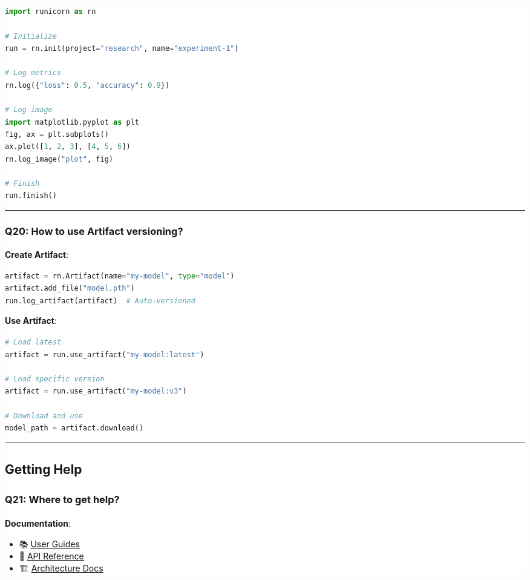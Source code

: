 ```python
import runicorn as rn

# Initialize
run = rn.init(project="research", name="experiment-1")

# Log metrics
rn.log({"loss": 0.5, "accuracy": 0.9})

# Log image
import matplotlib.pyplot as plt
fig, ax = plt.subplots()
ax.plot([1, 2, 3], [4, 5, 6])
rn.log_image("plot", fig)

# Finish
run.finish()
```

---

### Q20: How to use Artifact versioning?

**Create Artifact**:
```python
artifact = rn.Artifact(name="my-model", type="model")
artifact.add_file("model.pth")
run.log_artifact(artifact)  # Auto-versioned
```

**Use Artifact**:
```python
# Load latest
artifact = run.use_artifact("my-model:latest")

# Load specific version
artifact = run.use_artifact("my-model:v3")

# Download and use
model_path = artifact.download()
```

---

## Getting Help

### Q21: Where to get help?

**Documentation**:
- 📚 [User Guides](../../guides/en/)
- 🔧 [API Reference](../../api/en/)
- 🏗️ [Architecture Docs](../../architecture/en/)
